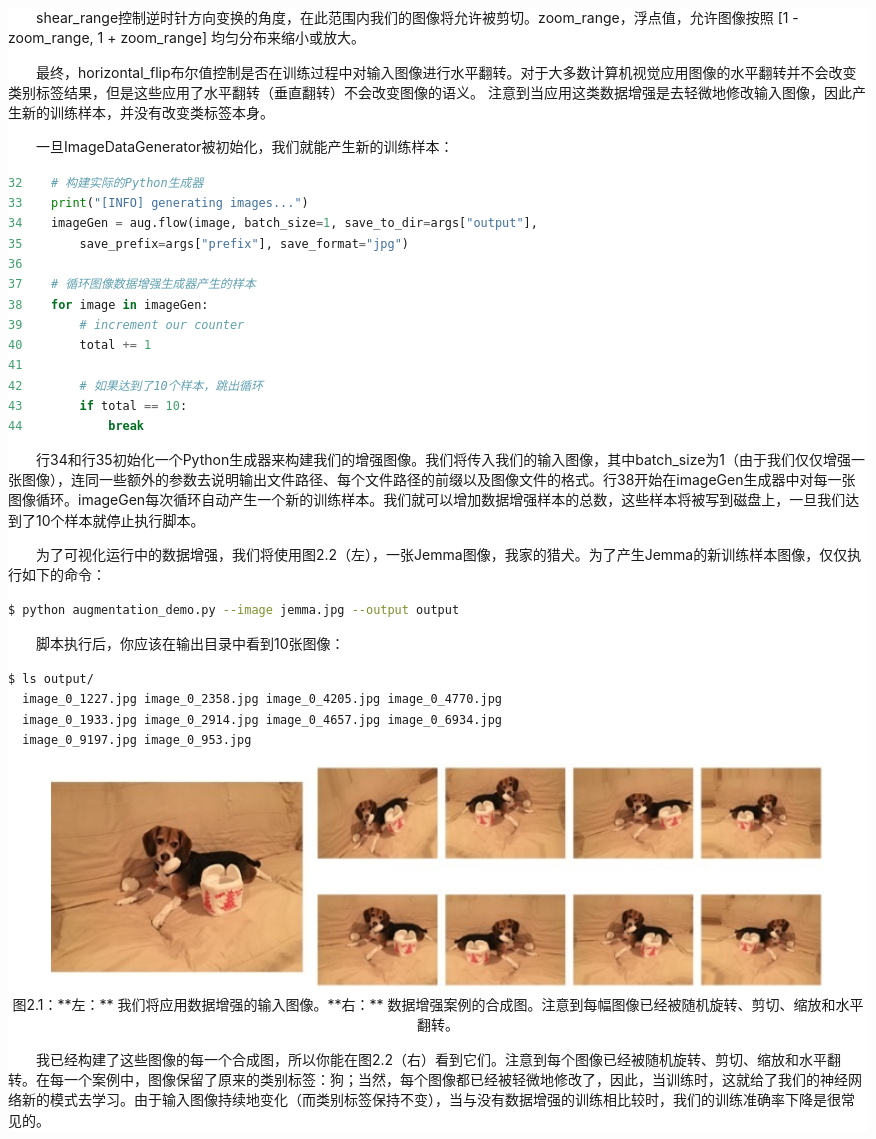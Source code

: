 &emsp;&emsp;shear_range控制逆时针方向变换的角度，在此范围内我们的图像将允许被剪切。zoom_range，浮点值，允许图像按照 [1 - zoom_range, 1 + zoom_range] 均匀分布来缩小或放大。

&emsp;&emsp;最终，horizontal_flip布尔值控制是否在训练过程中对输入图像进行水平翻转。对于大多数计算机视觉应用图像的水平翻转并不会改变类别标签结果，但是这些应用了水平翻转（垂直翻转）不会改变图像的语义。
注意到当应用这类数据增强是去轻微地修改输入图像，因此产生新的训练样本，并没有改变类标签本身。

&emsp;&emsp;一旦ImageDataGenerator被初始化，我们就能产生新的训练样本：

```Python
32    # 构建实际的Python生成器
33    print("[INFO] generating images...")
34    imageGen = aug.flow(image, batch_size=1, save_to_dir=args["output"],
35        save_prefix=args["prefix"], save_format="jpg")
36    
37    # 循环图像数据增强生成器产生的样本
38    for image in imageGen:
39        # increment our counter
40        total += 1
41    
42        # 如果达到了10个样本，跳出循环
43        if total == 10:
44            break
```

&emsp;&emsp;行34和行35初始化一个Python生成器来构建我们的增强图像。我们将传入我们的输入图像，其中batch_size为1（由于我们仅仅增强一张图像），连同一些额外的参数去说明输出文件路径、每个文件路径的前缀以及图像文件的格式。行38开始在imageGen生成器中对每一张图像循环。imageGen每次循环自动产生一个新的训练样本。我们就可以增加数据增强样本的总数，这些样本将被写到磁盘上，一旦我们达到了10个样本就停止执行脚本。

&emsp;&emsp;为了可视化运行中的数据增强，我们将使用图2.2（左），一张Jemma图像，我家的猎犬。为了产生Jemma的新训练样本图像，仅仅执行如下的命令：<br/>
```bash
$ python augmentation_demo.py --image jemma.jpg --output output
```
&emsp;&emsp;脚本执行后，你应该在输出目录中看到10张图像：<br/>
```bash
$ ls output/
  image_0_1227.jpg image_0_2358.jpg image_0_4205.jpg image_0_4770.jpg
  image_0_1933.jpg image_0_2914.jpg image_0_4657.jpg image_0_6934.jpg
  image_0_9197.jpg image_0_953.jpg
```
<div align=center><img src="./jpg/jemma.jpg" width="90%" height="90%"></div>  
<div align=center> 图2.1：**左：** 我们将应用数据增强的输入图像。**右：** 数据增强案例的合成图。注意到每幅图像已经被随机旋转、剪切、缩放和水平翻转。</div>

&emsp;&emsp;我已经构建了这些图像的每一个合成图，所以你能在图2.2（右）看到它们。注意到每个图像已经被随机旋转、剪切、缩放和水平翻转。在每一个案例中，图像保留了原来的类别标签：狗；当然，每个图像都已经被轻微地修改了，因此，当训练时，这就给了我们的神经网络新的模式去学习。由于输入图像持续地变化（而类别标签保持不变），当与没有数据增强的训练相比较时，我们的训练准确率下降是很常见的。
